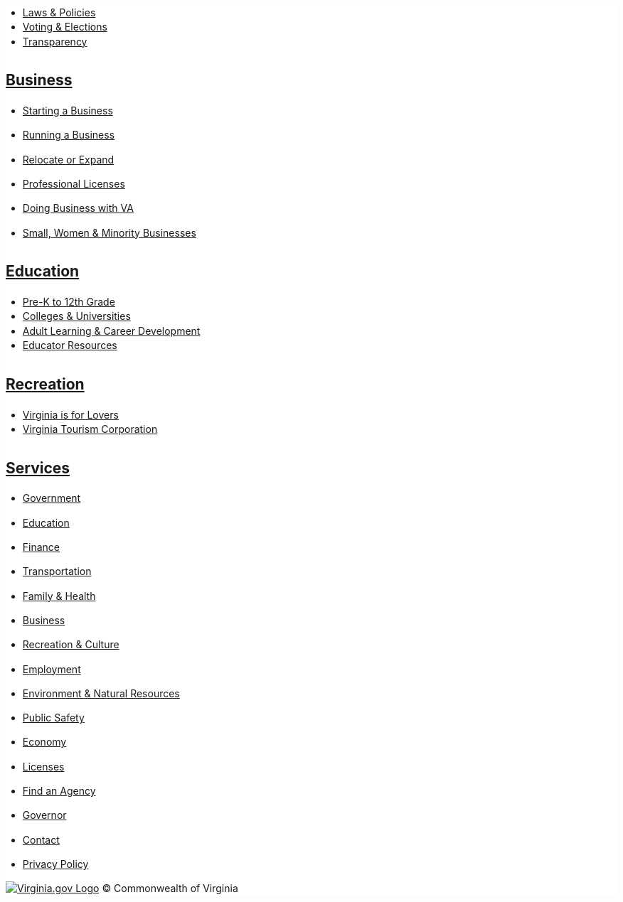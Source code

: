 -   [Laws & Policies](/government/index.html#laws-policies)
-   [Voting & Elections](/government/index.html#voting-elections)
-   [Transparency](/government/index.html#transparency)

[Business](/business/)
----------------------

-   [Starting a Business](/business/index.html#starting)
-   [Running a Business](/business/index.html#running)
-   [Relocate or Expand](/business/index.html#relocate-expand)



-   [Professional Licenses](/business/index.html#professional-licenses)
-   [Doing Business with VA](/business/index.html#business-with-va)
-   [Small, Women & Minority Businesses](/business/index.html#swam)

[Education](/education/)
------------------------

-   [Pre-K to 12th Grade](/education/index.html#prek-12th-grade)
-   [Colleges & Universities](/education/index.html#colleges-universities)
-   [Adult Learning & Career Development](/education/index.html#adult-learning-career-development)
-   [Educator Resources](/education/index.html#educator-resources)

[Recreation](/recreation/)
--------------------------

-   [Virginia is for Lovers](/recreation/index.html#virginia-org)
-   [Virginia Tourism Corporation](/recreation/index.html#virginia-tourism)

[Services](/services/)
----------------------

-   [Government](/services/government/ "Government Services")
-   [Education](/services/education/ "Education Services")
-   [Finance](/services/finance/ "Finance Services")



-   [Transportation](/services/transportation/ "Transportation Services")
-   [Family & Health](/services/family-health/ "Family and Health Services")
-   [Business](/services/business/ "Business Services")



-   [Recreation & Culture](/services/recreation-culture/ "Recreation Services")
-   [Employment](/services/employment/ "Employment Services")
-   [Environment & Natural Resources](/services/environment/ "Environment and Natural Resource Services")



-   [Public Safety](/services/public-safety/ "Public Safety Services")
-   [Economy](/services/economy/ "Economic Services")
-   [Licenses](/services/licenses/ "License Services")

-   [Find an Agency](/agencies/)
-   [Governor](https://governor.virginia.gov/)
-   [Contact](/contact/)
-   [Privacy Policy](/privacy-policy/)

[![Virginia.gov Logo](/assets/img/vagov_logo.png)](/ "Virginia.gov Home")
© Commonwealth of Virginia


